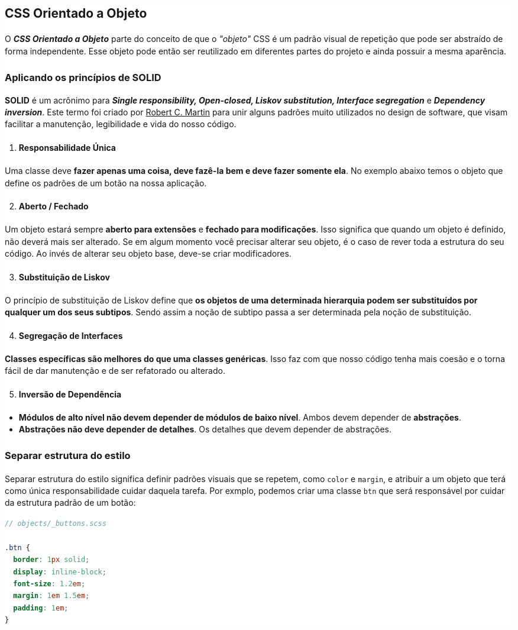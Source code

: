 ## CSS Orientado a Objeto

O _**CSS Orientado a Objeto**_ parte do conceito de que o _"objeto"_ CSS é um padrão visual de repetição que pode ser abstraído de forma independente. Esse objeto pode então ser reutilizado em diferentes partes do projeto e ainda possuir a mesma aparência.

### Aplicando os princípios de SOLID

**SOLID** é um acrônimo para _**Single responsibility, Open-closed, Liskov substitution, Interface segregation**_ e _**Dependency inversion**_. Este termo foi criado por [Robert C. Martin](http://pt.wikipedia.org/wiki/Robert_Cecil_Martin) para unir alguns padrões muito utilizados no design de software, que visam facilitar a manutenção, legibilidade e vida do nosso código.

1. #### Responsabilidade Única

  Uma classe deve **fazer apenas uma coisa, deve fazê-la bem e deve fazer somente ela**. No exemplo abaixo temos o objeto que define os padrões de um botão na nossa aplicação.

2. #### Aberto / Fechado

  Um objeto estará sempre **aberto para extensões** e **fechado para modificações**. Isso significa que quando um objeto é definido, não deverá mais ser alterado. Se em algum momento você precisar alterar seu objeto, é o caso de rever toda a estrutura do seu código. Ao invés de alterar seu objeto base, deve-se criar modificadores.

3. #### Substituição de Liskov

  O princípio de substituição de Liskov define que **os objetos de uma determinada hierarquia podem ser substituídos por qualquer um dos seus subtipos**. Sendo assim a noção de subtipo passa a ser determinada pela noção de substituição.

4. #### Segregação de Interfaces

  **Classes específicas são melhores do que uma classes genéricas**. Isso faz com que nosso código tenha mais coesão e o torna fácil de dar manutenção e de ser refatorado ou alterado.

5. #### Inversão de Dependência

  * **Módulos de alto nível não devem depender de módulos de baixo nível**. Ambos devem depender de **abstrações**.
  * **Abstrações não deve depender de detalhes**. Os detalhes que devem depender de abstrações.

### Separar estrutura do estilo

Separar estrutura do estilo significa definir padrões visuais que se repetem, como `color` e `margin`, e atribuir a um objeto que terá como única responsabilidade cuidar daquela tarefa. Por exmplo, podemos criar uma classe `btn` que será responsável por cuidar da estrutura padrão de um botão:

``` scss
// objects/_buttons.scss

.btn {
  border: 1px solid;
  display: inline-block;
  font-size: 1.2em;
  margin: 1em 1.5em;
  padding: 1em;
}
```
